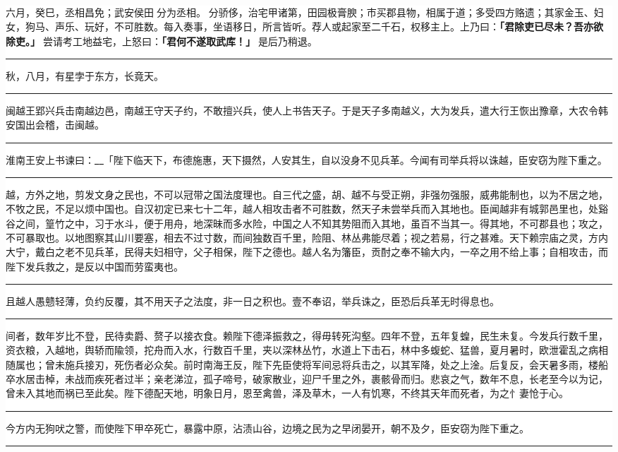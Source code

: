 
![](assets/audios/017/58.mp3)

六月，癸巳，丞相昌免；武安侯田 分为丞相。 分骄侈，治宅甲诸第，田园极膏腴；市买郡县物，相属于道；多受四方赂遗；其家金玉、妇女，狗马、声乐、玩好，不可胜数。每入奏事，坐语移日，所言皆听。荐人或起家至二千石，权移主上。上乃曰：__「君除吏已尽未？吾亦欲除吏。」__ 尝请考工地益宅，上怒曰：__「君何不遂取武库！」__ 是后乃稍退。

---

![](assets/audios/017/59.mp3)

秋，八月，有星孛于东方，长竟天。

---

![](assets/audios/017/60.mp3)

闽越王郢兴兵击南越边邑，南越王守天子约，不敢擅兴兵，使人上书告天子。于是天子多南越义，大为发兵，遣大行王恢出豫章，大农令韩安国出会稽，击闽越。

---

![](assets/audios/017/61.mp3)

淮南王安上书谏曰：__「陛下临天下，布德施惠，天下摄然，人安其生，自以没身不见兵革。今闻有司举兵将以诛越，臣安窃为陛下重之。

---

![](assets/audios/017/62.mp3)

越，方外之地，剪发文身之民也，不可以冠带之国法度理也。自三代之盛，胡、越不与受正朔，非强勿强服，威弗能制也，以为不居之地，不牧之民，不足以烦中国也。自汉初定已来七十二年，越人相攻击者不可胜数，然天子未尝举兵而入其地也。臣闻越非有城郭邑里也，处谿谷之间，篁竹之中，习于水斗，便于用舟，地深昧而多水险，中国之人不知其势阻而入其地，虽百不当其一。得其地，不可郡县也；攻之，不可暴取也。以地图察其山川要塞，相去不过寸数，而间独数百千里，险阻、林丛弗能尽着；视之若易，行之甚难。天下赖宗庙之灵，方内大宁，戴白之老不见兵革，民得夫妇相守，父子相保，陛下之德也。越人名为籓臣，贡酎之奉不输大内，一卒之用不给上事；自相攻击，而陛下发兵救之，是反以中国而劳蛮夷也。

---

![](assets/audios/017/63.mp3)

且越人愚戆轻薄，负约反覆，其不用天子之法度，非一日之积也。壹不奉诏，举兵诛之，臣恐后兵革无时得息也。

---

![](assets/audios/017/64.mp3)

间者，数年岁比不登，民待卖爵、赘子以接衣食。赖陛下德泽振救之，得毋转死沟壑。四年不登，五年复蝗，民生未复。今发兵行数千里，资衣粮，入越地，舆轿而隃领，拕舟而入水，行数百千里，夹以深林丛竹，水道上下击石，林中多蝮蛇、猛兽，夏月暑时，欧泄霍乱之病相随属也；曾未施兵接刃，死伤者必众矣。前时南海王反，陛下先臣使将军间忌将兵击之，以其军降，处之上淦。后复反，会天暑多雨，楼船卒水居击棹，未战而疾死者过半；亲老涕泣，孤子啼号，破家散业，迎尸千里之外，裹骸骨而归。悲哀之气，数年不息，长老至今以为记，曾未入其地而祸已至此矣。陛下德配天地，明象日月，恩至禽兽，泽及草木，一人有饥寒，不终其天年而死者，为之忄妻怆于心。

---

![](assets/audios/017/65.mp3)

今方内无狗吠之警，而使陛下甲卒死亡，暴露中原，沾渍山谷，边境之民为之早闭晏开，朝不及夕，臣安窃为陛下重之。

---
